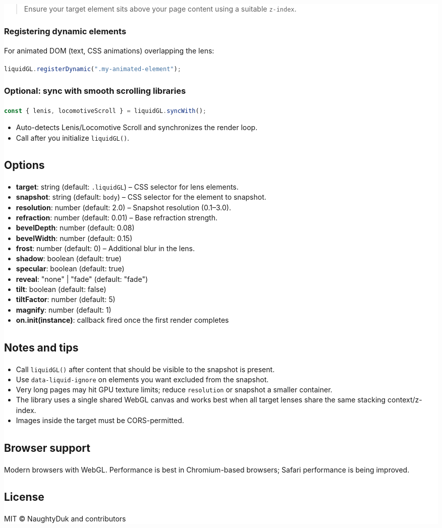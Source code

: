 > Ensure your target element sits above your page content using a suitable `z-index`.

### Registering dynamic elements

For animated DOM (text, CSS animations) overlapping the lens:

```ts
liquidGL.registerDynamic(".my-animated-element");
```

### Optional: sync with smooth scrolling libraries

```ts
const { lenis, locomotiveScroll } = liquidGL.syncWith();
```

- Auto-detects Lenis/Locomotive Scroll and synchronizes the render loop.
- Call after you initialize `liquidGL()`.

## Options

- **target**: string (default: `.liquidGL`) – CSS selector for lens elements.
- **snapshot**: string (default: `body`) – CSS selector for the element to snapshot.
- **resolution**: number (default: 2.0) – Snapshot resolution (0.1–3.0).
- **refraction**: number (default: 0.01) – Base refraction strength.
- **bevelDepth**: number (default: 0.08)
- **bevelWidth**: number (default: 0.15)
- **frost**: number (default: 0) – Additional blur in the lens.
- **shadow**: boolean (default: true)
- **specular**: boolean (default: true)
- **reveal**: "none" | "fade" (default: "fade")
- **tilt**: boolean (default: false)
- **tiltFactor**: number (default: 5)
- **magnify**: number (default: 1)
- **on.init(instance)**: callback fired once the first render completes

## Notes and tips

- Call `liquidGL()` after content that should be visible to the snapshot is present.
- Use `data-liquid-ignore` on elements you want excluded from the snapshot.
- Very long pages may hit GPU texture limits; reduce `resolution` or snapshot a smaller container.
- The library uses a single shared WebGL canvas and works best when all target lenses share the same stacking context/z-index.
- Images inside the target must be CORS-permitted.

## Browser support

Modern browsers with WebGL. Performance is best in Chromium-based browsers; Safari performance is being improved.

## License

MIT © NaughtyDuk and contributors
